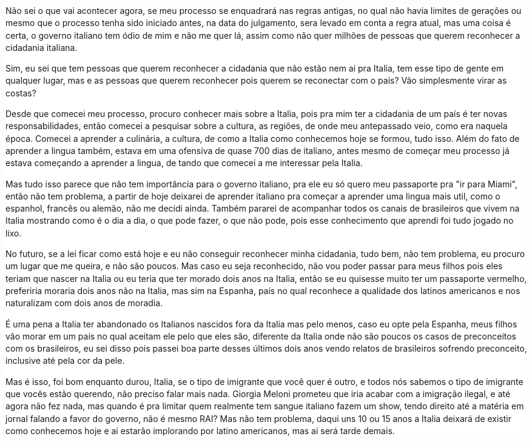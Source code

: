 Não sei o que vai acontecer agora, se meu processo se enquadrará nas regras antigas, no qual não havia limites de gerações ou mesmo que o processo tenha sido iniciado antes, na data do julgamento, sera levado em conta a regra atual, mas uma coisa é certa, o governo italiano tem ódio de mim e não me quer lá, assim como não quer milhões de pessoas que querem reconhecer a cidadania italiana.

Sim, eu sei que tem pessoas que querem reconhecer a cidadania que não estão nem ai pra Italia, tem esse tipo de gente em qualquer lugar, mas e as pessoas que querem reconhecer pois querem se reconectar com o país? Vão simplesmente virar as costas? 

Desde que comecei meu processo, procuro conhecer mais sobre a Italia, pois pra mim ter a cidadania de um país é ter novas responsabilidades, então comecei a pesquisar sobre a cultura, as regiões, de onde meu antepassado veio, como era naquela época. Comecei a aprender a culinária, a cultura, de como a Italia como conhecemos hoje se formou, tudo isso. Além do fato de aprender a lingua também, estava em uma ofensiva de quase 700 dias de italiano, antes mesmo de começar meu processo já estava começando a aprender a lingua, de tando que comecei a me interessar pela Italia.

Mas tudo isso parece que não tem importância para o governo italiano, pra ele eu só quero meu passaporte pra "ir para Miami", então não tem problema, a partir de hoje deixarei de aprender italiano pra começar a aprender uma lingua mais util, como o espanhol, francês ou alemão, não me decidi ainda. Também pararei de acompanhar todos os canais de brasileiros que vivem na Italia mostrando como é o dia a dia, o que pode fazer, o que não pode, pois esse conhecimento que aprendi foi tudo jogado no lixo.

No futuro, se a lei ficar como está hoje e eu não conseguir reconhecer minha cidadania, tudo bem, não tem problema, eu procuro um lugar que me queira, e não são poucos. Mas caso eu seja reconhecido, não vou poder passar para meus filhos pois eles teriam que nascer na Italia ou eu teria que ter morado dois anos na Italia, então se eu quisesse muito ter um passaporte vermelho, preferiria moraria dois anos não na Italia, mas sim na Espanha, país no qual reconhece a qualidade dos latinos americanos e nos naturalizam com dois anos de moradia.

É uma pena a Italia ter abandonado os Italianos nascidos fora da Italia mas pelo menos, caso eu opte pela Espanha, meus filhos vão morar em um país no qual aceitam ele pelo que eles são, diferente da Italia onde não são poucos os casos de preconceitos com os brasileiros, eu sei disso pois passei boa parte desses últimos dois anos vendo relatos de brasileiros sofrendo preconceito, inclusive até pela cor da pele.

Mas é isso, foi bom enquanto durou, Italia, se o tipo de imigrante que você quer é outro, e todos nós sabemos o tipo de imigrante que vocês estão querendo, não preciso falar mais nada. Giorgia Meloni prometeu que iria acabar com a imigração ilegal, e até agora não fez nada, mas quando é pra limitar quem realmente tem sangue italiano fazem um show, tendo direito até a matéria em jornal falando a favor do governo, não é mesmo RAI? Mas não tem problema, daqui uns 10 ou 15 anos a Italia deixará de existir como conhecemos hoje e ai estarão implorando por latino americanos, mas ai será tarde demais.